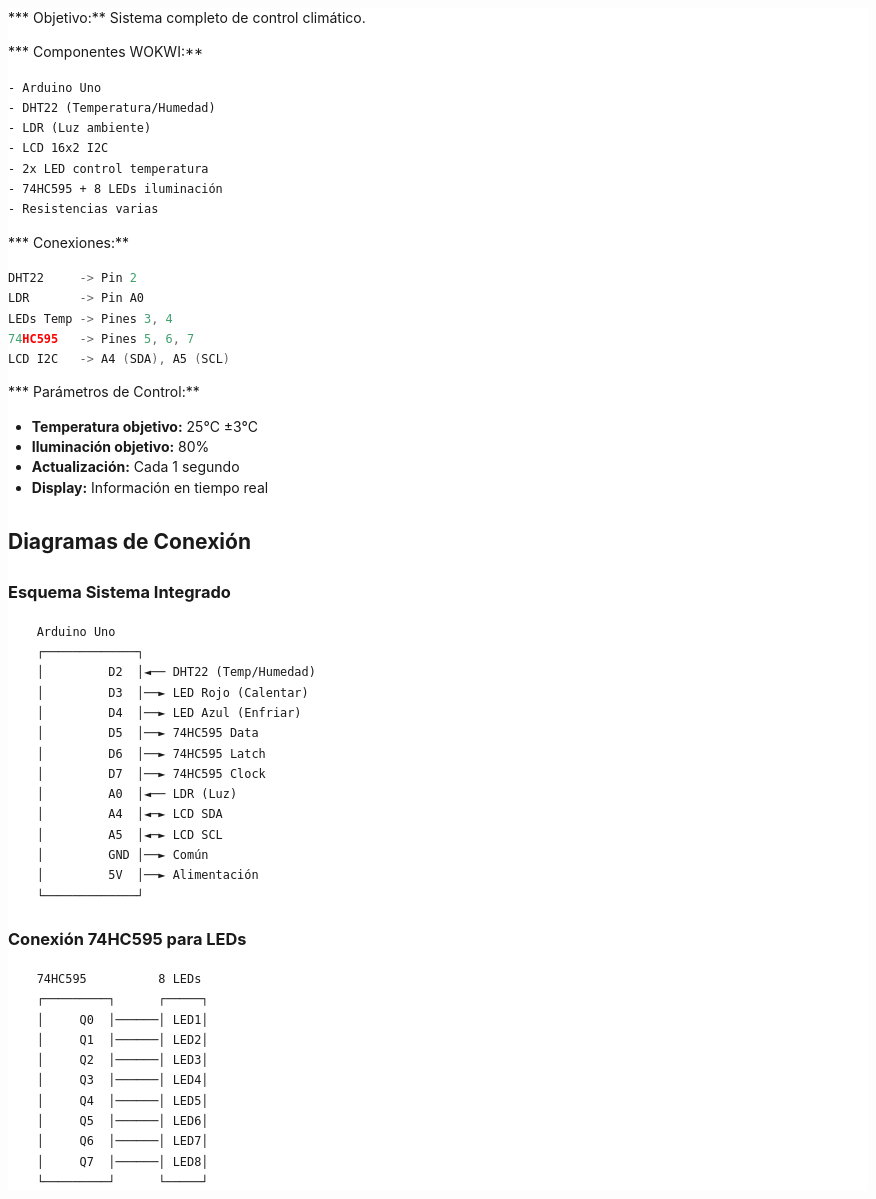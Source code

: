 *** Objetivo:** Sistema completo de control climático.

*** Componentes WOKWI:**
```
- Arduino Uno
- DHT22 (Temperatura/Humedad)
- LDR (Luz ambiente)
- LCD 16x2 I2C
- 2x LED control temperatura
- 74HC595 + 8 LEDs iluminación
- Resistencias varias
```

*** Conexiones:**
```cpp
DHT22     -> Pin 2
LDR       -> Pin A0
LEDs Temp -> Pines 3, 4
74HC595   -> Pines 5, 6, 7
LCD I2C   -> A4 (SDA), A5 (SCL)
```

*** Parámetros de Control:**
- **Temperatura objetivo:** 25°C ±3°C
- **Iluminación objetivo:** 80%
- **Actualización:** Cada 1 segundo
- **Display:** Información en tiempo real

## Diagramas de Conexión

### Esquema Sistema Integrado

```
    Arduino Uno
    ┌─────────────┐
    │         D2  │◄── DHT22 (Temp/Humedad)
    │         D3  │──► LED Rojo (Calentar)
    │         D4  │──► LED Azul (Enfriar)
    │         D5  │──► 74HC595 Data
    │         D6  │──► 74HC595 Latch
    │         D7  │──► 74HC595 Clock
    │         A0  │◄── LDR (Luz)
    │         A4  │◄─► LCD SDA
    │         A5  │◄─► LCD SCL
    │         GND │──► Común
    │         5V  │──► Alimentación
    └─────────────┘
```

### Conexión 74HC595 para LEDs

```
    74HC595          8 LEDs
    ┌─────────┐      ┌─────┐
    │     Q0  │──────│ LED1│
    │     Q1  │──────│ LED2│
    │     Q2  │──────│ LED3│
    │     Q3  │──────│ LED4│
    │     Q4  │──────│ LED5│
    │     Q5  │──────│ LED6│
    │     Q6  │──────│ LED7│
    │     Q7  │──────│ LED8│
    └─────────┘      └─────┘
```
